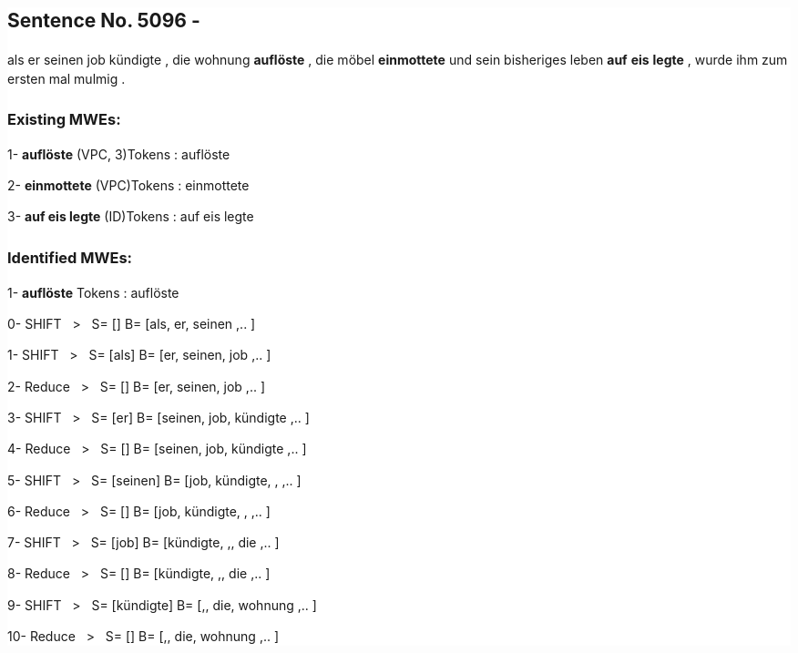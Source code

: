 ## Sentence No. 5096 - 
als er seinen job kündigte , die wohnung **auflöste** , die möbel **einmottete** und sein bisheriges leben **auf** **eis** **legte** , wurde ihm zum ersten mal mulmig . 
### Existing MWEs: 
1- **auflöste** (VPC, 3)Tokens : 
auflöste


2- **einmottete** (VPC)Tokens : 
einmottete


3- **auf eis legte** (ID)Tokens : 
auf
eis
legte


### Identified MWEs: 
1- **auflöste** Tokens : 
auflöste





0- SHIFT&nbsp;&nbsp;&nbsp;>&nbsp;&nbsp;&nbsp;S= []   B= [als, er, seinen ,.. ]



1- SHIFT&nbsp;&nbsp;&nbsp;>&nbsp;&nbsp;&nbsp;S= [als]   B= [er, seinen, job ,.. ]



2- Reduce&nbsp;&nbsp;&nbsp;>&nbsp;&nbsp;&nbsp;S= []   B= [er, seinen, job ,.. ]



3- SHIFT&nbsp;&nbsp;&nbsp;>&nbsp;&nbsp;&nbsp;S= [er]   B= [seinen, job, kündigte ,.. ]



4- Reduce&nbsp;&nbsp;&nbsp;>&nbsp;&nbsp;&nbsp;S= []   B= [seinen, job, kündigte ,.. ]



5- SHIFT&nbsp;&nbsp;&nbsp;>&nbsp;&nbsp;&nbsp;S= [seinen]   B= [job, kündigte, , ,.. ]



6- Reduce&nbsp;&nbsp;&nbsp;>&nbsp;&nbsp;&nbsp;S= []   B= [job, kündigte, , ,.. ]



7- SHIFT&nbsp;&nbsp;&nbsp;>&nbsp;&nbsp;&nbsp;S= [job]   B= [kündigte, ,, die ,.. ]



8- Reduce&nbsp;&nbsp;&nbsp;>&nbsp;&nbsp;&nbsp;S= []   B= [kündigte, ,, die ,.. ]



9- SHIFT&nbsp;&nbsp;&nbsp;>&nbsp;&nbsp;&nbsp;S= [kündigte]   B= [,, die, wohnung ,.. ]



10- Reduce&nbsp;&nbsp;&nbsp;>&nbsp;&nbsp;&nbsp;S= []   B= [,, die, wohnung ,.. ]
